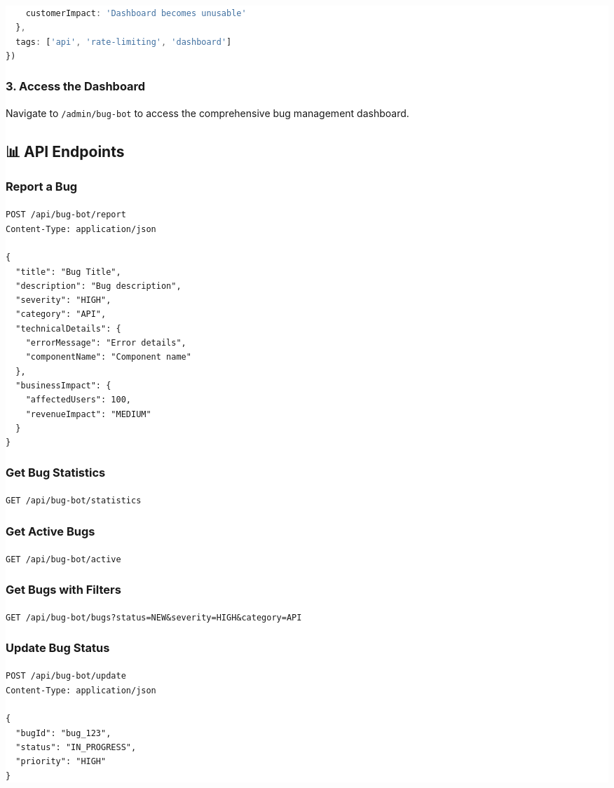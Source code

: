 ```typescript
    customerImpact: 'Dashboard becomes unusable'
  },
  tags: ['api', 'rate-limiting', 'dashboard']
})
```

### 3. Access the Dashboard

Navigate to `/admin/bug-bot` to access the comprehensive bug management dashboard.

## 📊 API Endpoints

### Report a Bug
```http
POST /api/bug-bot/report
Content-Type: application/json

{
  "title": "Bug Title",
  "description": "Bug description",
  "severity": "HIGH",
  "category": "API",
  "technicalDetails": {
    "errorMessage": "Error details",
    "componentName": "Component name"
  },
  "businessImpact": {
    "affectedUsers": 100,
    "revenueImpact": "MEDIUM"
  }
}
```

### Get Bug Statistics
```http
GET /api/bug-bot/statistics
```

### Get Active Bugs
```http
GET /api/bug-bot/active
```

### Get Bugs with Filters
```http
GET /api/bug-bot/bugs?status=NEW&severity=HIGH&category=API
```

### Update Bug Status
```http
POST /api/bug-bot/update
Content-Type: application/json

{
  "bugId": "bug_123",
  "status": "IN_PROGRESS",
  "priority": "HIGH"
}
```

